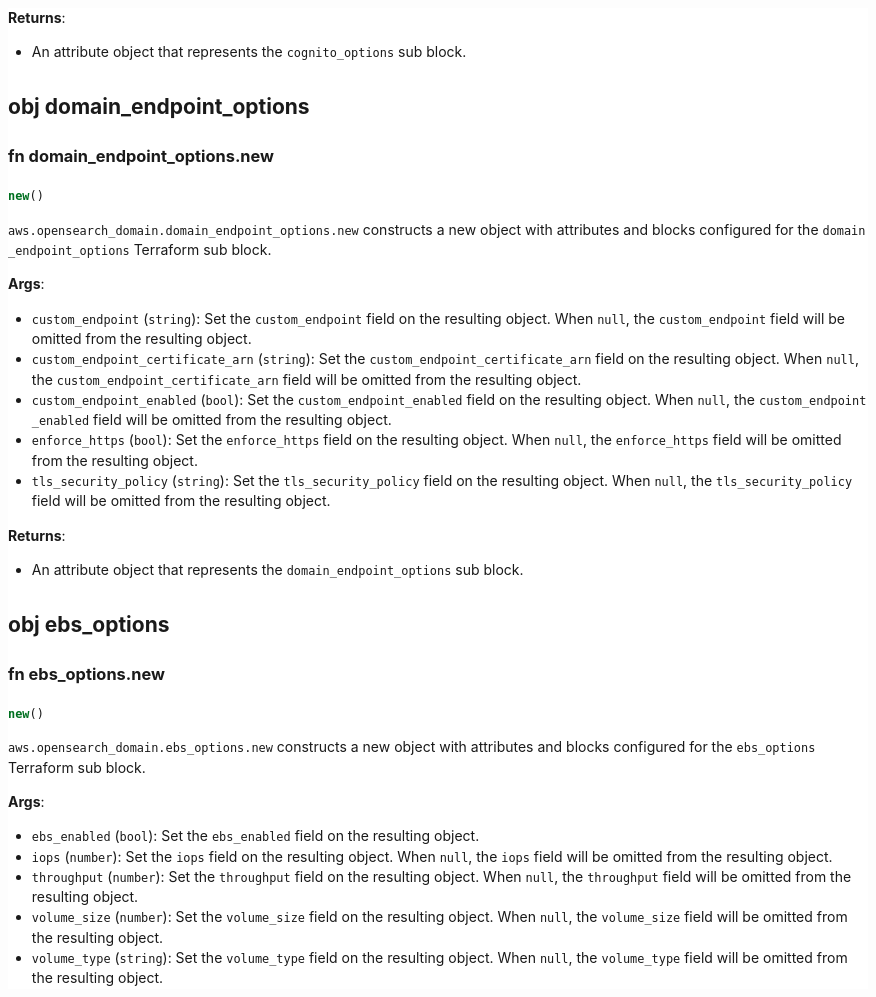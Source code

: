 **Returns**:
  - An attribute object that represents the `cognito_options` sub block.


## obj domain_endpoint_options



### fn domain_endpoint_options.new

```ts
new()
```


`aws.opensearch_domain.domain_endpoint_options.new` constructs a new object with attributes and blocks configured for the `domain_endpoint_options`
Terraform sub block.



**Args**:
  - `custom_endpoint` (`string`): Set the `custom_endpoint` field on the resulting object. When `null`, the `custom_endpoint` field will be omitted from the resulting object.
  - `custom_endpoint_certificate_arn` (`string`): Set the `custom_endpoint_certificate_arn` field on the resulting object. When `null`, the `custom_endpoint_certificate_arn` field will be omitted from the resulting object.
  - `custom_endpoint_enabled` (`bool`): Set the `custom_endpoint_enabled` field on the resulting object. When `null`, the `custom_endpoint_enabled` field will be omitted from the resulting object.
  - `enforce_https` (`bool`): Set the `enforce_https` field on the resulting object. When `null`, the `enforce_https` field will be omitted from the resulting object.
  - `tls_security_policy` (`string`): Set the `tls_security_policy` field on the resulting object. When `null`, the `tls_security_policy` field will be omitted from the resulting object.

**Returns**:
  - An attribute object that represents the `domain_endpoint_options` sub block.


## obj ebs_options



### fn ebs_options.new

```ts
new()
```


`aws.opensearch_domain.ebs_options.new` constructs a new object with attributes and blocks configured for the `ebs_options`
Terraform sub block.



**Args**:
  - `ebs_enabled` (`bool`): Set the `ebs_enabled` field on the resulting object.
  - `iops` (`number`): Set the `iops` field on the resulting object. When `null`, the `iops` field will be omitted from the resulting object.
  - `throughput` (`number`): Set the `throughput` field on the resulting object. When `null`, the `throughput` field will be omitted from the resulting object.
  - `volume_size` (`number`): Set the `volume_size` field on the resulting object. When `null`, the `volume_size` field will be omitted from the resulting object.
  - `volume_type` (`string`): Set the `volume_type` field on the resulting object. When `null`, the `volume_type` field will be omitted from the resulting object.
